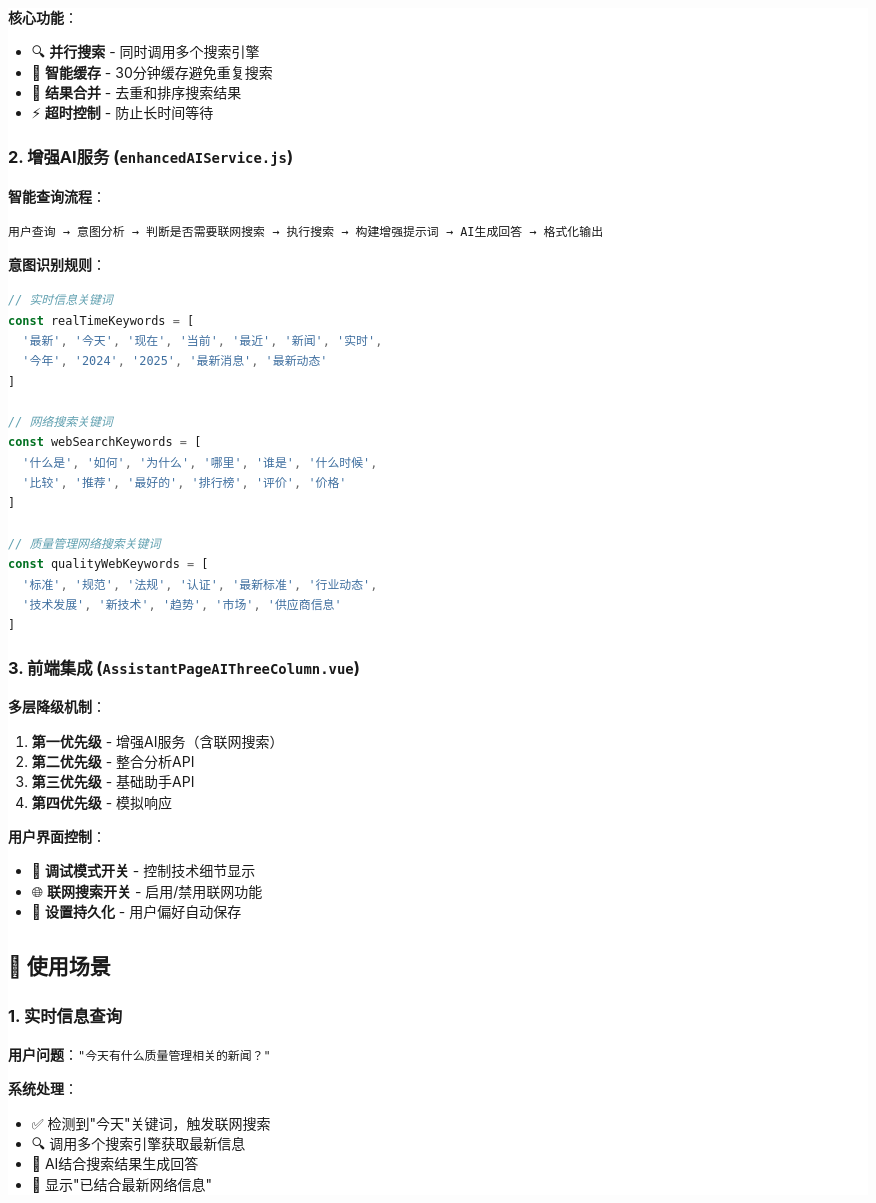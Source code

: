 **核心功能**：
- 🔍 **并行搜索** - 同时调用多个搜索引擎
- 💾 **智能缓存** - 30分钟缓存避免重复搜索
- 🔄 **结果合并** - 去重和排序搜索结果
- ⚡ **超时控制** - 防止长时间等待

### 2. 增强AI服务 (`enhancedAIService.js`)

**智能查询流程**：
```
用户查询 → 意图分析 → 判断是否需要联网搜索 → 执行搜索 → 构建增强提示词 → AI生成回答 → 格式化输出
```

**意图识别规则**：
```javascript
// 实时信息关键词
const realTimeKeywords = [
  '最新', '今天', '现在', '当前', '最近', '新闻', '实时',
  '今年', '2024', '2025', '最新消息', '最新动态'
]

// 网络搜索关键词  
const webSearchKeywords = [
  '什么是', '如何', '为什么', '哪里', '谁是', '什么时候',
  '比较', '推荐', '最好的', '排行榜', '评价', '价格'
]

// 质量管理网络搜索关键词
const qualityWebKeywords = [
  '标准', '规范', '法规', '认证', '最新标准', '行业动态',
  '技术发展', '新技术', '趋势', '市场', '供应商信息'
]
```

### 3. 前端集成 (`AssistantPageAIThreeColumn.vue`)

**多层降级机制**：
1. **第一优先级** - 增强AI服务（含联网搜索）
2. **第二优先级** - 整合分析API
3. **第三优先级** - 基础助手API
4. **第四优先级** - 模拟响应

**用户界面控制**：
- 🔧 **调试模式开关** - 控制技术细节显示
- 🌐 **联网搜索开关** - 启用/禁用联网功能
- 💾 **设置持久化** - 用户偏好自动保存

## 🎯 使用场景

### 1. 实时信息查询
**用户问题**：`"今天有什么质量管理相关的新闻？"`

**系统处理**：
- ✅ 检测到"今天"关键词，触发联网搜索
- 🔍 调用多个搜索引擎获取最新信息
- 🤖 AI结合搜索结果生成回答
- 📡 显示"已结合最新网络信息"
